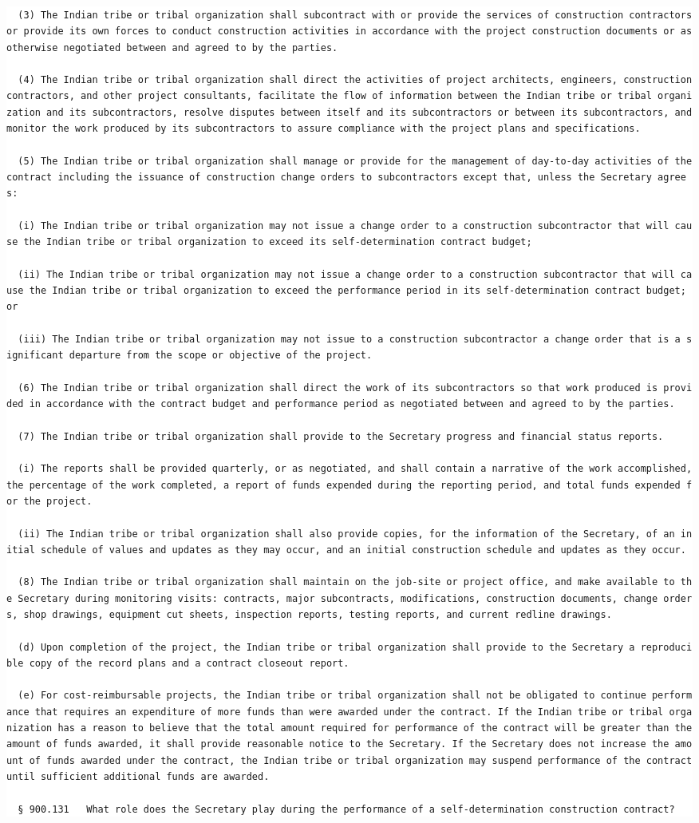       (3) The Indian tribe or tribal organization shall subcontract with or provide the services of construction contractors or provide its own forces to conduct construction activities in accordance with the project construction documents or as otherwise negotiated between and agreed to by the parties.

      (4) The Indian tribe or tribal organization shall direct the activities of project architects, engineers, construction contractors, and other project consultants, facilitate the flow of information between the Indian tribe or tribal organization and its subcontractors, resolve disputes between itself and its subcontractors or between its subcontractors, and monitor the work produced by its subcontractors to assure compliance with the project plans and specifications.

      (5) The Indian tribe or tribal organization shall manage or provide for the management of day-to-day activities of the contract including the issuance of construction change orders to subcontractors except that, unless the Secretary agrees:

      (i) The Indian tribe or tribal organization may not issue a change order to a construction subcontractor that will cause the Indian tribe or tribal organization to exceed its self-determination contract budget;

      (ii) The Indian tribe or tribal organization may not issue a change order to a construction subcontractor that will cause the Indian tribe or tribal organization to exceed the performance period in its self-determination contract budget; or

      (iii) The Indian tribe or tribal organization may not issue to a construction subcontractor a change order that is a significant departure from the scope or objective of the project.

      (6) The Indian tribe or tribal organization shall direct the work of its subcontractors so that work produced is provided in accordance with the contract budget and performance period as negotiated between and agreed to by the parties.

      (7) The Indian tribe or tribal organization shall provide to the Secretary progress and financial status reports.

      (i) The reports shall be provided quarterly, or as negotiated, and shall contain a narrative of the work accomplished, the percentage of the work completed, a report of funds expended during the reporting period, and total funds expended for the project.

      (ii) The Indian tribe or tribal organization shall also provide copies, for the information of the Secretary, of an initial schedule of values and updates as they may occur, and an initial construction schedule and updates as they occur.

      (8) The Indian tribe or tribal organization shall maintain on the job-site or project office, and make available to the Secretary during monitoring visits: contracts, major subcontracts, modifications, construction documents, change orders, shop drawings, equipment cut sheets, inspection reports, testing reports, and current redline drawings.

      (d) Upon completion of the project, the Indian tribe or tribal organization shall provide to the Secretary a reproducible copy of the record plans and a contract closeout report.

      (e) For cost-reimbursable projects, the Indian tribe or tribal organization shall not be obligated to continue performance that requires an expenditure of more funds than were awarded under the contract. If the Indian tribe or tribal organization has a reason to believe that the total amount required for performance of the contract will be greater than the amount of funds awarded, it shall provide reasonable notice to the Secretary. If the Secretary does not increase the amount of funds awarded under the contract, the Indian tribe or tribal organization may suspend performance of the contract until sufficient additional funds are awarded.

      § 900.131   What role does the Secretary play during the performance of a self-determination construction contract?
